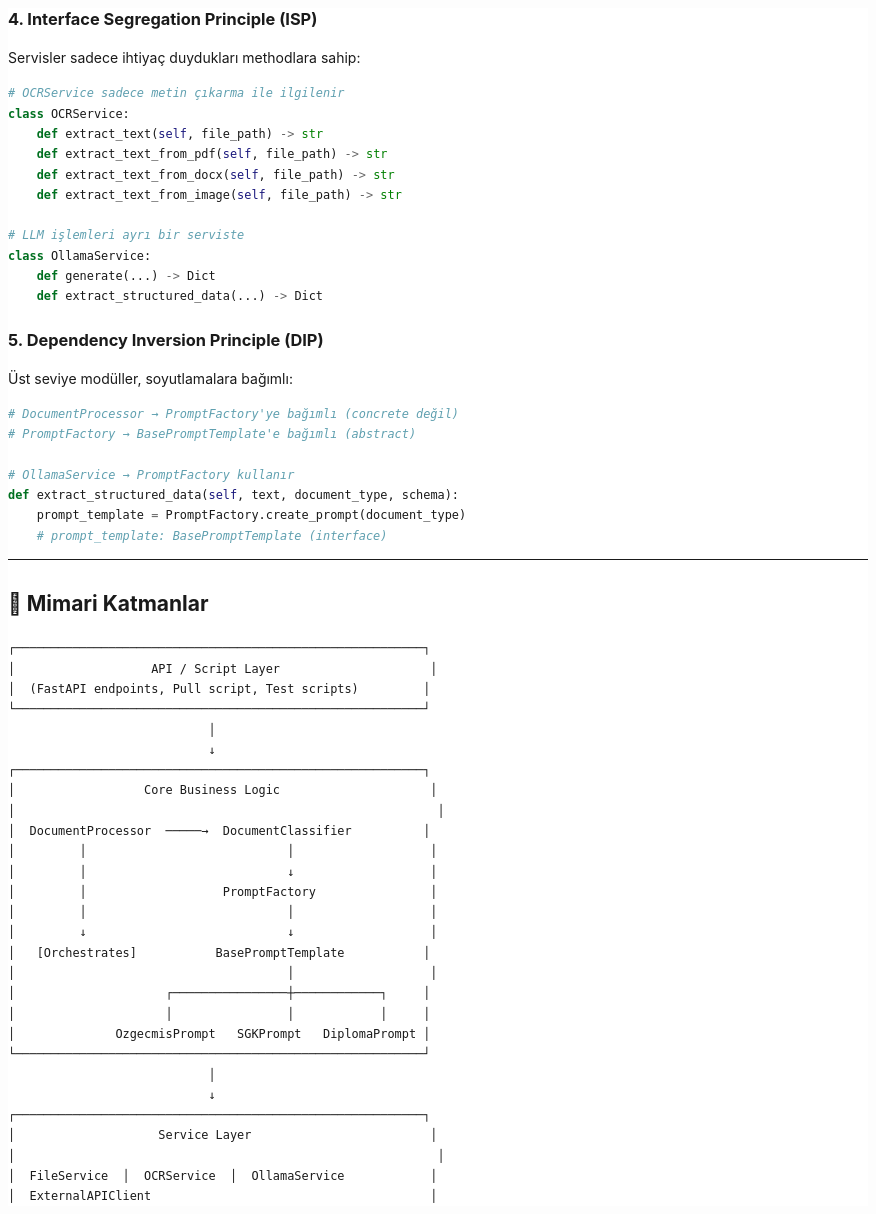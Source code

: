 ### 4. Interface Segregation Principle (ISP)

Servisler sadece ihtiyaç duydukları methodlara sahip:

```python
# OCRService sadece metin çıkarma ile ilgilenir
class OCRService:
    def extract_text(self, file_path) -> str
    def extract_text_from_pdf(self, file_path) -> str
    def extract_text_from_docx(self, file_path) -> str
    def extract_text_from_image(self, file_path) -> str

# LLM işlemleri ayrı bir serviste
class OllamaService:
    def generate(...) -> Dict
    def extract_structured_data(...) -> Dict
```

### 5. Dependency Inversion Principle (DIP)

Üst seviye modüller, soyutlamalara bağımlı:

```python
# DocumentProcessor → PromptFactory'ye bağımlı (concrete değil)
# PromptFactory → BasePromptTemplate'e bağımlı (abstract)

# OllamaService → PromptFactory kullanır
def extract_structured_data(self, text, document_type, schema):
    prompt_template = PromptFactory.create_prompt(document_type)
    # prompt_template: BasePromptTemplate (interface)
```

---

## 📐 Mimari Katmanlar

```
┌─────────────────────────────────────────────────────────┐
│                   API / Script Layer                     │
│  (FastAPI endpoints, Pull script, Test scripts)         │
└─────────────────────────────────────────────────────────┘
                            │
                            ↓
┌─────────────────────────────────────────────────────────┐
│                  Core Business Logic                     │
│                                                           │
│  DocumentProcessor  ─────→  DocumentClassifier          │
│         │                            │                   │
│         │                            ↓                   │
│         │                   PromptFactory                │
│         │                            │                   │
│         ↓                            ↓                   │
│   [Orchestrates]           BasePromptTemplate           │
│                                      │                   │
│                     ┌────────────────┼────────────┐     │
│                     │                │            │     │
│              OzgecmisPrompt   SGKPrompt   DiplomaPrompt │
└─────────────────────────────────────────────────────────┘
                            │
                            ↓
┌─────────────────────────────────────────────────────────┐
│                    Service Layer                         │
│                                                           │
│  FileService  │  OCRService  │  OllamaService            │
│  ExternalAPIClient                                       │
```